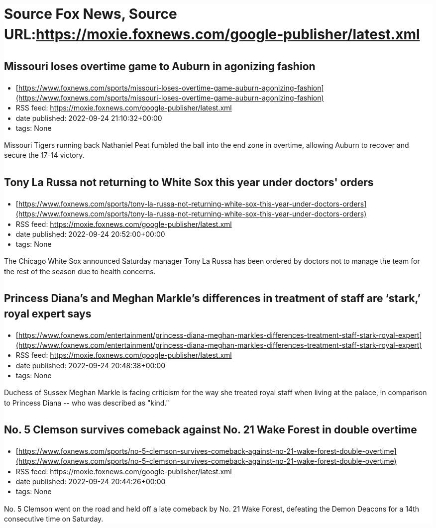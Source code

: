 # Source Fox News, Source URL:https://moxie.foxnews.com/google-publisher/latest.xml

## Missouri loses overtime game to Auburn in agonizing fashion
 - [https://www.foxnews.com/sports/missouri-loses-overtime-game-auburn-agonizing-fashion](https://www.foxnews.com/sports/missouri-loses-overtime-game-auburn-agonizing-fashion)
 - RSS feed: https://moxie.foxnews.com/google-publisher/latest.xml
 - date published: 2022-09-24 21:10:32+00:00
 - tags: None

Missouri Tigers running back Nathaniel Peat fumbled the ball into the end zone in overtime, allowing Auburn to recover and secure the 17-14 victory.

## Tony La Russa not returning to White Sox this year under doctors' orders
 - [https://www.foxnews.com/sports/tony-la-russa-not-returning-white-sox-this-year-under-doctors-orders](https://www.foxnews.com/sports/tony-la-russa-not-returning-white-sox-this-year-under-doctors-orders)
 - RSS feed: https://moxie.foxnews.com/google-publisher/latest.xml
 - date published: 2022-09-24 20:52:00+00:00
 - tags: None

The Chicago White Sox announced Saturday manager Tony La Russa has been ordered by doctors not to manage the team for the rest of the season due to health concerns.

## Princess Diana’s and Meghan Markle’s differences in treatment of staff are ‘stark,’ royal expert says
 - [https://www.foxnews.com/entertainment/princess-diana-meghan-markles-differences-treatment-staff-stark-royal-expert](https://www.foxnews.com/entertainment/princess-diana-meghan-markles-differences-treatment-staff-stark-royal-expert)
 - RSS feed: https://moxie.foxnews.com/google-publisher/latest.xml
 - date published: 2022-09-24 20:48:38+00:00
 - tags: None

Duchess of Sussex Meghan Markle is facing criticism for the way she treated royal staff when living at the palace, in comparison to Princess Diana -- who was described as "kind."

## No. 5 Clemson survives comeback against No. 21 Wake Forest in double overtime
 - [https://www.foxnews.com/sports/no-5-clemson-survives-comeback-against-no-21-wake-forest-double-overtime](https://www.foxnews.com/sports/no-5-clemson-survives-comeback-against-no-21-wake-forest-double-overtime)
 - RSS feed: https://moxie.foxnews.com/google-publisher/latest.xml
 - date published: 2022-09-24 20:44:26+00:00
 - tags: None

No. 5 Clemson went on the road and held off a late comeback by No. 21 Wake Forest, defeating the Demon Deacons for a 14th consecutive time on Saturday.
